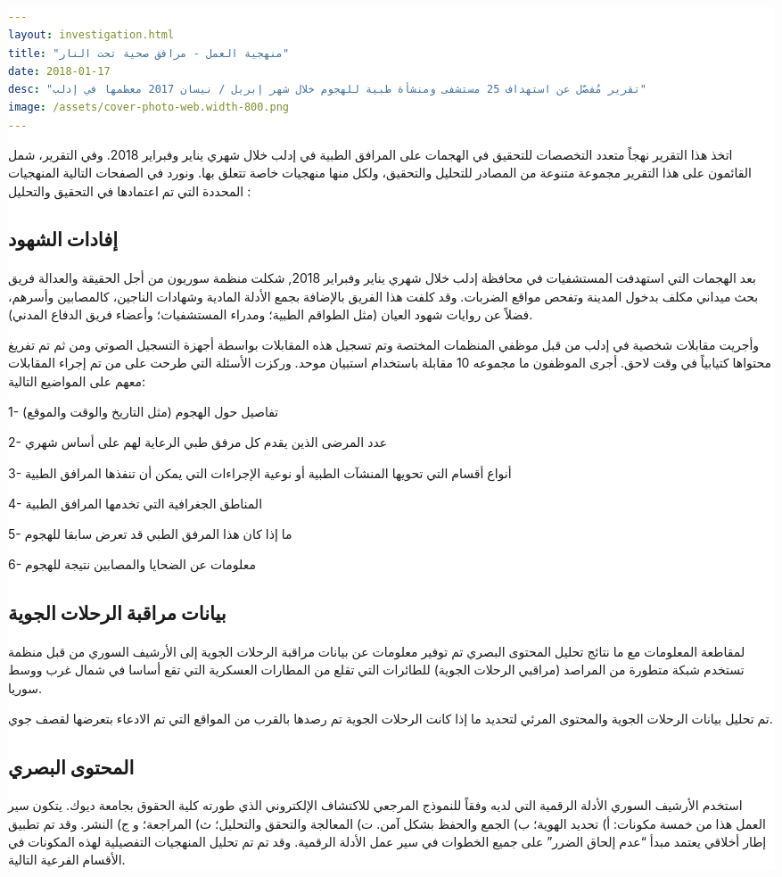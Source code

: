 ```yaml
---
layout: investigation.html
title: "منهجية العمل - مرافق صحية تحت النار"
date: 2018-01-17
desc: "تقرير مُفصّل عن استهداف 25 مستشفى ومنشأة طبية للهجوم خلال شهر إبريل / نيسان 2017 معظمها في إدلب"
image: /assets/cover-photo-web.width-800.png
---
```


اتخذ هذا التقرير نهجاً متعدد التخصصات للتحقيق في الهجمات على المرافق الطبية في إدلب خلال شهري يناير وفبراير 2018. وفي التقرير، شمل القائمون على هذا التقرير مجموعة متنوعة من المصادر للتحليل والتحقيق، ولكل منها منهجيات خاصة تتعلق بها. ونورد في الصفحات التالية المنهجيات المحددة التي تم اعتمادها في التحقيق والتحليل :

## إفادات الشهود

بعد الهجمات التي استهدفت المستشفيات في محافظة إدلب خلال شهري يناير وفبراير 2018, شكلت منظمة سوريون من أجل الحقيقة والعدالة فريق بحث ميداني مكلف بدخول المدينة وتفحص مواقع الضربات. وقد كلفت هذا الفريق بالإضافة بجمع الأدلة المادية وشهادات الناجين، كالمصابين وأسرهم، فضلاً عن روايات شهود العيان (مثل الطواقم الطبية؛ ومدراء المستشفيات؛ وأعضاء فريق الدفاع المدني).


وأجريت مقابلات شخصية في إدلب من قبل موظفي المنظمات المختصة وتم تسجيل هذه المقابلات بواسطة أجهزة التسجيل الصوتي ومن ثم تم تفريغ محتواها كتيابياً في وقت لاحق. أجرى الموظفون ما مجموعه 10 مقابلة باستخدام استبيان موحد. وركزت الأسئلة التي طرحت على من تم إجراء المقابلات معهم على المواضيع التالية:

1- تفاصيل حول الهجوم (مثل التاريخ والوقت والموقع)

2- عدد المرضى الذين يقدم كل مرفق طبي الرعاية لهم على أساس شهري

3- أنواع أقسام التي تحويها المنشآت الطبية أو نوعية الإجراءات التي يمكن أن تنفذها المرافق الطبية  

4- المناطق الجغرافية التي تخدمها المرافق الطبية

5- ما إذا كان هذا المرفق الطبي قد تعرض سابقا للهجوم

6- معلومات عن الضحايا والمصابين نتيجة للهجوم

## بيانات مراقبة الرحلات الجوية

لمقاطعة المعلومات مع ما نتائج تحليل المحتوى البصري تم توفير معلومات عن بيانات مراقبة الرحلات الجوية إلى الأرشيف السوري من قبل منظمة تستخدم شبكة متطورة من المراصد (مراقبي الرحلات الجوية) للطائرات التي تقلع من المطارات العسكرية التي تقع أساسا في شمال غرب ووسط سوريا.

تم تحليل بيانات الرحلات الجوية والمحتوى المرئي لتحديد ما إذا كانت الرحلات الجوية تم رصدها بالقرب من المواقع التي تم الادعاء بتعرضها لقصف جوي.

## المحتوى البصري

استخدم الأرشيف السوري الأدلة الرقمية التي لديه وفقاً للنموذج المرجعي للاكتشاف الإلكتروني الذي طورته كلية الحقوق بجامعة ديوك. يتكون سير العمل هذا من خمسة مكونات: أ) تحديد الهوية؛ ب) الجمع والحفظ بشكل آمن. ت) المعالجة والتحقق والتحليل؛ ث) المراجعة؛ و ج) النشر. وقد تم تطبيق إطار أخلاقي يعتمد مبدأ  “عدم إلحاق الضرر” على جميع الخطوات في سير عمل الأدلة الرقمية. وقد تم تم تحليل المنهجيات التفصيلية لهذه المكونات في الأقسام الفرعية التالية.
